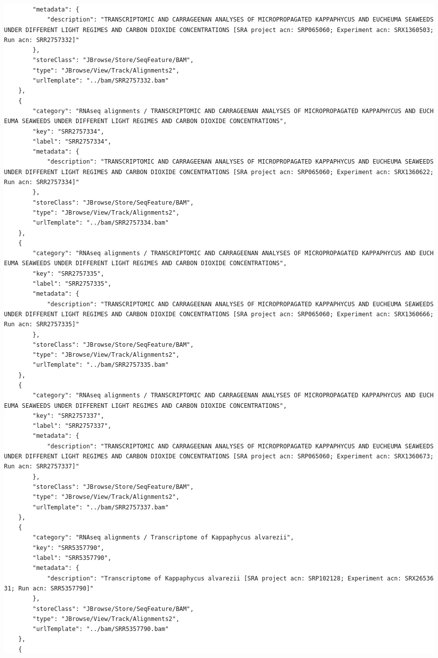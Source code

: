             "metadata": {
                "description": "TRANSCRIPTOMIC AND CARRAGEENAN ANALYSES OF MICROPROPAGATED KAPPAPHYCUS AND EUCHEUMA SEAWEEDS UNDER DIFFERENT LIGHT REGIMES AND CARBON DIOXIDE CONCENTRATIONS [SRA project acn: SRP065060; Experiment acn: SRX1360503; Run acn: SRR2757332]"
            },
            "storeClass": "JBrowse/Store/SeqFeature/BAM",
            "type": "JBrowse/View/Track/Alignments2",
            "urlTemplate": "../bam/SRR2757332.bam"
        },
        {
            "category": "RNAseq alignments / TRANSCRIPTOMIC AND CARRAGEENAN ANALYSES OF MICROPROPAGATED KAPPAPHYCUS AND EUCHEUMA SEAWEEDS UNDER DIFFERENT LIGHT REGIMES AND CARBON DIOXIDE CONCENTRATIONS",
            "key": "SRR2757334",
            "label": "SRR2757334",
            "metadata": {
                "description": "TRANSCRIPTOMIC AND CARRAGEENAN ANALYSES OF MICROPROPAGATED KAPPAPHYCUS AND EUCHEUMA SEAWEEDS UNDER DIFFERENT LIGHT REGIMES AND CARBON DIOXIDE CONCENTRATIONS [SRA project acn: SRP065060; Experiment acn: SRX1360622; Run acn: SRR2757334]"
            },
            "storeClass": "JBrowse/Store/SeqFeature/BAM",
            "type": "JBrowse/View/Track/Alignments2",
            "urlTemplate": "../bam/SRR2757334.bam"
        },
        {
            "category": "RNAseq alignments / TRANSCRIPTOMIC AND CARRAGEENAN ANALYSES OF MICROPROPAGATED KAPPAPHYCUS AND EUCHEUMA SEAWEEDS UNDER DIFFERENT LIGHT REGIMES AND CARBON DIOXIDE CONCENTRATIONS",
            "key": "SRR2757335",
            "label": "SRR2757335",
            "metadata": {
                "description": "TRANSCRIPTOMIC AND CARRAGEENAN ANALYSES OF MICROPROPAGATED KAPPAPHYCUS AND EUCHEUMA SEAWEEDS UNDER DIFFERENT LIGHT REGIMES AND CARBON DIOXIDE CONCENTRATIONS [SRA project acn: SRP065060; Experiment acn: SRX1360666; Run acn: SRR2757335]"
            },
            "storeClass": "JBrowse/Store/SeqFeature/BAM",
            "type": "JBrowse/View/Track/Alignments2",
            "urlTemplate": "../bam/SRR2757335.bam"
        },
        {
            "category": "RNAseq alignments / TRANSCRIPTOMIC AND CARRAGEENAN ANALYSES OF MICROPROPAGATED KAPPAPHYCUS AND EUCHEUMA SEAWEEDS UNDER DIFFERENT LIGHT REGIMES AND CARBON DIOXIDE CONCENTRATIONS",
            "key": "SRR2757337",
            "label": "SRR2757337",
            "metadata": {
                "description": "TRANSCRIPTOMIC AND CARRAGEENAN ANALYSES OF MICROPROPAGATED KAPPAPHYCUS AND EUCHEUMA SEAWEEDS UNDER DIFFERENT LIGHT REGIMES AND CARBON DIOXIDE CONCENTRATIONS [SRA project acn: SRP065060; Experiment acn: SRX1360673; Run acn: SRR2757337]"
            },
            "storeClass": "JBrowse/Store/SeqFeature/BAM",
            "type": "JBrowse/View/Track/Alignments2",
            "urlTemplate": "../bam/SRR2757337.bam"
        },
        {
            "category": "RNAseq alignments / Transcriptome of Kappaphycus alvarezii",
            "key": "SRR5357790",
            "label": "SRR5357790",
            "metadata": {
                "description": "Transcriptome of Kappaphycus alvarezii [SRA project acn: SRP102128; Experiment acn: SRX2653631; Run acn: SRR5357790]"
            },
            "storeClass": "JBrowse/Store/SeqFeature/BAM",
            "type": "JBrowse/View/Track/Alignments2",
            "urlTemplate": "../bam/SRR5357790.bam"
        },
        {